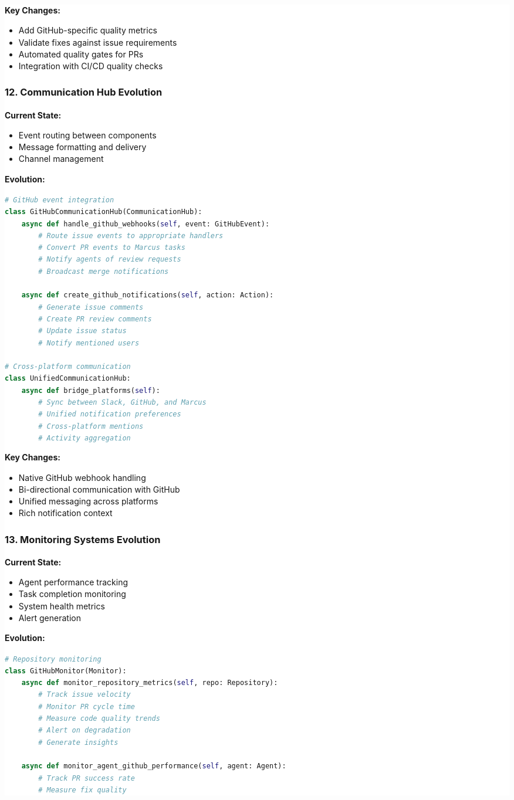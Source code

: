 **Key Changes:**
- Add GitHub-specific quality metrics
- Validate fixes against issue requirements
- Automated quality gates for PRs
- Integration with CI/CD quality checks

### 12. Communication Hub Evolution

**Current State:**
- Event routing between components
- Message formatting and delivery
- Channel management

**Evolution:**
```python
# GitHub event integration
class GitHubCommunicationHub(CommunicationHub):
    async def handle_github_webhooks(self, event: GitHubEvent):
        # Route issue events to appropriate handlers
        # Convert PR events to Marcus tasks
        # Notify agents of review requests
        # Broadcast merge notifications
    
    async def create_github_notifications(self, action: Action):
        # Generate issue comments
        # Create PR review comments
        # Update issue status
        # Notify mentioned users

# Cross-platform communication
class UnifiedCommunicationHub:
    async def bridge_platforms(self):
        # Sync between Slack, GitHub, and Marcus
        # Unified notification preferences
        # Cross-platform mentions
        # Activity aggregation
```

**Key Changes:**
- Native GitHub webhook handling
- Bi-directional communication with GitHub
- Unified messaging across platforms
- Rich notification context

### 13. Monitoring Systems Evolution

**Current State:**
- Agent performance tracking
- Task completion monitoring
- System health metrics
- Alert generation

**Evolution:**
```python
# Repository monitoring
class GitHubMonitor(Monitor):
    async def monitor_repository_metrics(self, repo: Repository):
        # Track issue velocity
        # Monitor PR cycle time
        # Measure code quality trends
        # Alert on degradation
        # Generate insights
    
    async def monitor_agent_github_performance(self, agent: Agent):
        # Track PR success rate
        # Measure fix quality
```